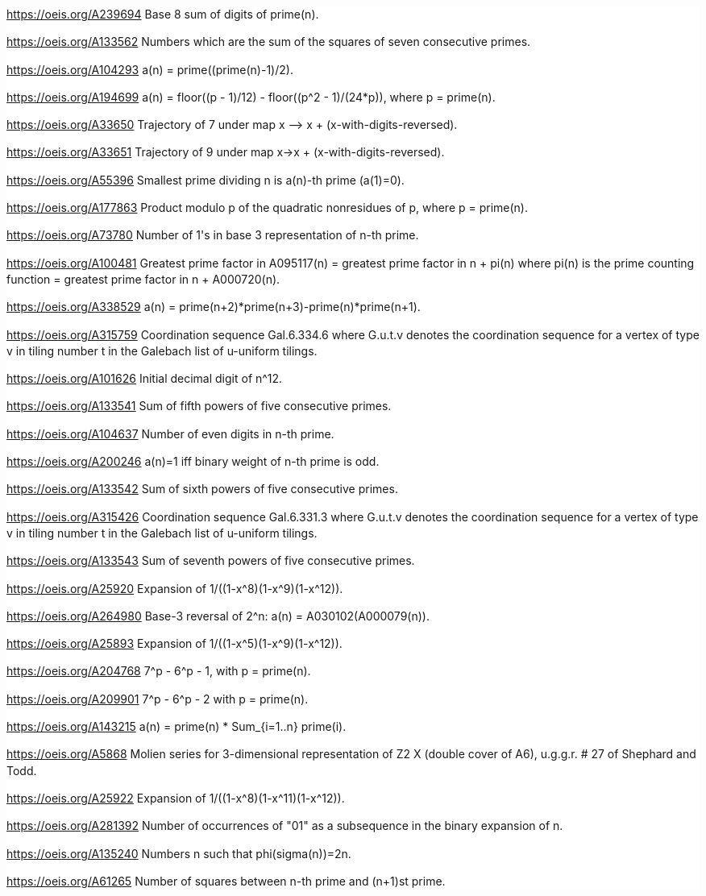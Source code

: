https://oeis.org/A239694 Base 8 sum of digits of prime(n).

https://oeis.org/A133562 Numbers which are the sum of the squares of seven consecutive primes.

https://oeis.org/A104293 a(n) = prime((prime(n)-1)/2).

https://oeis.org/A194699 a(n) = floor((p - 1)/12) - floor((p^2 - 1)/(24\*p)), where p = prime(n).

https://oeis.org/A33650 Trajectory of 7 under map x --> x + (x-with-digits-reversed).

https://oeis.org/A33651 Trajectory of 9 under map x->x + (x-with-digits-reversed).

https://oeis.org/A55396 Smallest prime dividing n is a(n)-th prime (a(1)=0).

https://oeis.org/A177863 Product modulo p of the quadratic nonresidues of p, where p = prime(n).

https://oeis.org/A73780 Number of 1's in base 3 representation of n-th prime.

https://oeis.org/A100481 Greatest prime factor in A095117(n) = greatest prime factor in n + pi(n) where pi(n) is the prime counting function = greatest prime factor in n + A000720(n).

https://oeis.org/A338529 a(n) = prime(n+2)\*prime(n+3)-prime(n)\*prime(n+1).

https://oeis.org/A315759 Coordination sequence Gal.6.334.6 where G.u.t.v denotes the coordination sequence for a vertex of type v in tiling number t in the Galebach list of u-uniform tilings.

https://oeis.org/A101626 Initial decimal digit of n^12.

https://oeis.org/A133541 Sum of fifth powers of five consecutive primes.

https://oeis.org/A104637 Number of even digits in n-th prime.

https://oeis.org/A200246 a(n)=1 iff binary weight of n-th prime is odd.

https://oeis.org/A133542 Sum of sixth powers of five consecutive primes.

https://oeis.org/A315426 Coordination sequence Gal.6.331.3 where G.u.t.v denotes the coordination sequence for a vertex of type v in tiling number t in the Galebach list of u-uniform tilings.

https://oeis.org/A133543 Sum of seventh powers of five consecutive primes.

https://oeis.org/A25920 Expansion of 1/((1-x^8)(1-x^9)(1-x^12)).

https://oeis.org/A264980 Base-3 reversal of 2^n: a(n) = A030102(A000079(n)).

https://oeis.org/A25893 Expansion of 1/((1-x^5)(1-x^9)(1-x^12)).

https://oeis.org/A204768 7^p - 6^p - 1,  with p = prime(n).

https://oeis.org/A209901 7^p - 6^p - 2 with p = prime(n).

https://oeis.org/A143215 a(n) = prime(n) \* Sum_{i=1..n} prime(i).

https://oeis.org/A5868 Molien series for 3-dimensional representation of Z2 X (double cover of A6), u.g.g.r. # 27 of Shephard and Todd.

https://oeis.org/A25922 Expansion of 1/((1-x^8)(1-x^11)(1-x^12)).

https://oeis.org/A281392 Number of occurrences of "01" as a subsequence in the binary expansion of n.

https://oeis.org/A135240 Numbers n such that phi(sigma(n))=2n.

https://oeis.org/A61265 Number of squares between n-th prime and (n+1)st prime.

